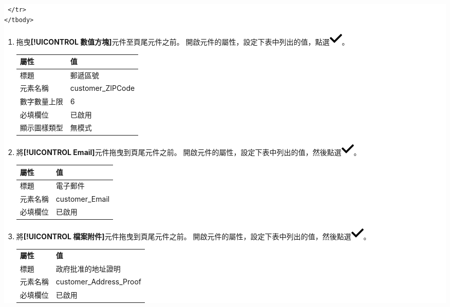      </tr> 
    </tbody> 
   </table>

1. 拖曳&#x200B;**[!UICONTROL 數值方塊]**&#x200B;元件至頁尾元件之前。 開啟元件的屬性，設定下表中列出的值，點選![aem_6_3_forms_save](assets/aem_6_3_forms_save.png)。

   | 屬性 | 值 |
   |---|---|
   | 標題 | 郵遞區號 |
   | 元素名稱 | customer_ZIPCode |
   | 數字數量上限 | 6 |
   | 必填欄位 | 已啟用 |
   | 顯示圖樣類型 | 無模式 |

1. 將&#x200B;**[!UICONTROL Email]**&#x200B;元件拖曳到頁尾元件之前。 開啟元件的屬性，設定下表中列出的值，然後點選![aem_6_3_forms_save](assets/aem_6_3_forms_save.png)。

   | 屬性 | 值 |
   |---|---|
   | 標題 | 電子郵件 |
   | 元素名稱 | customer_Email |
   | 必填欄位 | 已啟用 |

1. 將&#x200B;**[!UICONTROL 檔案附件]**&#x200B;元件拖曳到頁尾元件之前。 開啟元件的屬性，設定下表中列出的值，然後點選![aem_6_3_forms_save](assets/aem_6_3_forms_save.png)。

   <table> 
    <tbody> 
     <tr> 
      <td><b>屬性</b></td> 
      <td><b>值</b></td> 
     </tr> 
     <tr> 
      <td>標題</td> 
      <td>政府批准的地址證明<br /> </td> 
     </tr> 
     <tr> 
      <td>元素名稱</td> 
      <td>customer_Address_Proof</td> 
     </tr> 
     <tr> 
      <td>必填欄位</td> 
      <td>已啟用</td> 
     </tr> 
    </tbody> 
   </table>
